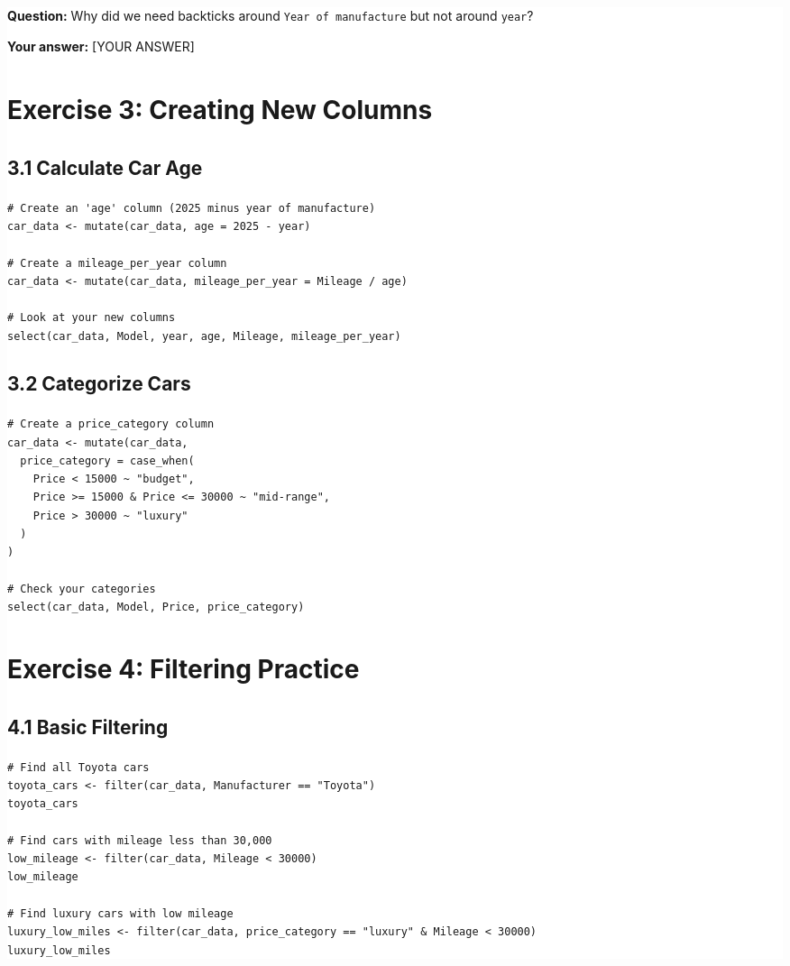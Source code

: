 **Question:** Why did we need backticks around `Year of manufacture` but not around `year`?

**Your answer:** [YOUR ANSWER]

# Exercise 3: Creating New Columns

## 3.1 Calculate Car Age

```{r calculate-age}
# Create an 'age' column (2025 minus year of manufacture)
car_data <- mutate(car_data, age = 2025 - year)

# Create a mileage_per_year column  
car_data <- mutate(car_data, mileage_per_year = Mileage / age)

# Look at your new columns
select(car_data, Model, year, age, Mileage, mileage_per_year)
```

## 3.2 Categorize Cars

```{r categorize-cars}
# Create a price_category column
car_data <- mutate(car_data, 
  price_category = case_when(
    Price < 15000 ~ "budget",
    Price >= 15000 & Price <= 30000 ~ "mid-range",
    Price > 30000 ~ "luxury"
  )
)

# Check your categories
select(car_data, Model, Price, price_category)
```

# Exercise 4: Filtering Practice

## 4.1 Basic Filtering

```{r basic-filtering}
# Find all Toyota cars
toyota_cars <- filter(car_data, Manufacturer == "Toyota")
toyota_cars

# Find cars with mileage less than 30,000
low_mileage <- filter(car_data, Mileage < 30000)
low_mileage

# Find luxury cars with low mileage
luxury_low_miles <- filter(car_data, price_category == "luxury" & Mileage < 30000)
luxury_low_miles
```
